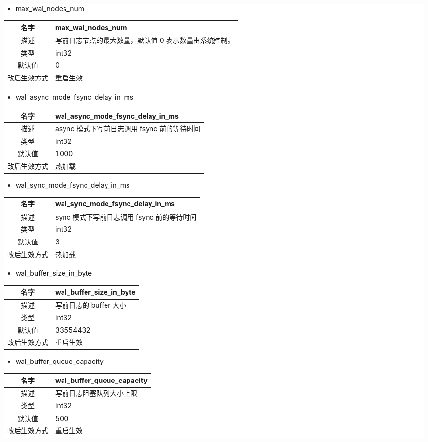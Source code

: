 * max\_wal\_nodes\_num

|   名字   | max\_wal\_nodes\_num         |
|:------:|:-----------------------------|
|   描述   | 写前日志节点的最大数量，默认值 0 表示数量由系统控制。 |
|   类型   | int32                        |
|  默认值   | 0                            |
| 改后生效方式 | 重启生效                       |

* wal\_async\_mode\_fsync\_delay\_in\_ms

|   名字   | wal\_async\_mode\_fsync\_delay\_in\_ms |
|:------:|:---------------------------------------|
|   描述   | async 模式下写前日志调用 fsync 前的等待时间           |
|   类型   | int32                                  |
|  默认值   | 1000                                   |
| 改后生效方式 | 热加载                                    |

* wal\_sync\_mode\_fsync\_delay\_in\_ms

|   名字   | wal\_sync\_mode\_fsync\_delay\_in\_ms |
|:------:|:--------------------------------------|
|   描述   | sync 模式下写前日志调用 fsync 前的等待时间           |
|   类型   | int32                                 |
|  默认值   | 3                                     |
| 改后生效方式 | 热加载                                   |

* wal\_buffer\_size\_in\_byte

|   名字   | wal\_buffer\_size\_in\_byte |
|:------:|:----------------------------|
|   描述   | 写前日志的 buffer 大小             |
|   类型   | int32                       |
|  默认值   | 33554432                    |
| 改后生效方式 | 重启生效                      |

* wal\_buffer\_queue\_capacity

|   名字   | wal\_buffer\_queue\_capacity |
|:------:|:-----------------------------|
|   描述   | 写前日志阻塞队列大小上限                 |
|   类型   | int32                        |
|  默认值   | 500                          |
| 改后生效方式 | 重启生效                       |
